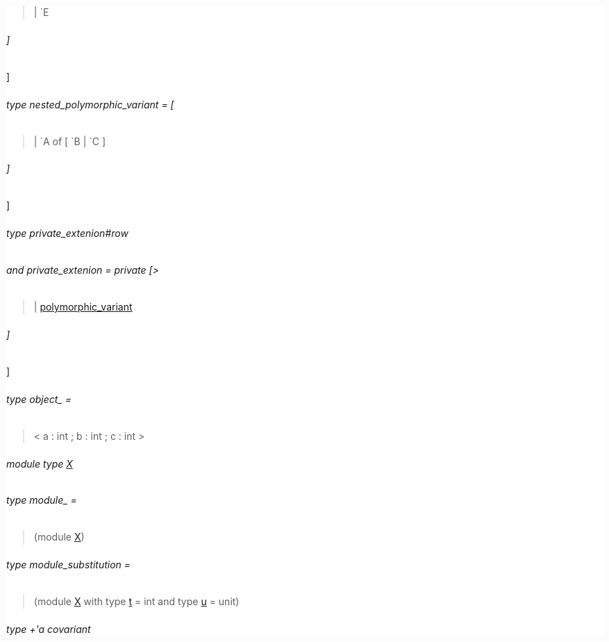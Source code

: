 <a id="type-polymorphic_variant_extension.E"></a>

> | \`E

######  ]

 ]

<a id="type-nested_polymorphic_variant"></a>

###### type nested_polymorphic_variant = [ 

<a id="type-nested_polymorphic_variant.A"></a>

> | \`A of [ \`B | \`C ]

######  ]

 ]

<a id="type-private_extenion#row"></a>

###### type private_extenion#row

<a id="type-private_extenion"></a>

###### and private_extenion = private [> 

<a id="type-private_extenion.polymorphic_variant"></a>

> | [polymorphic_variant](#type-polymorphic_variant)

######  ]

 ]

<a id="type-object_"></a>

###### type object_ =

> < a : int ; b : int ; c : int >

<a id="module-type-X"></a>

###### module type [X](Type.module-type-X.md)

<a id="type-module_"></a>

###### type module_ =

> (module [X](Type.module-type-X.md))

<a id="type-module_substitution"></a>

###### type module_substitution =

> (module [X](Type.module-type-X.md) with type
> [t](Type.module-type-X.md#type-t) = int and type
> [u](Type.module-type-X.md#type-u) = unit)

<a id="type-covariant"></a>

###### type +'a covariant
